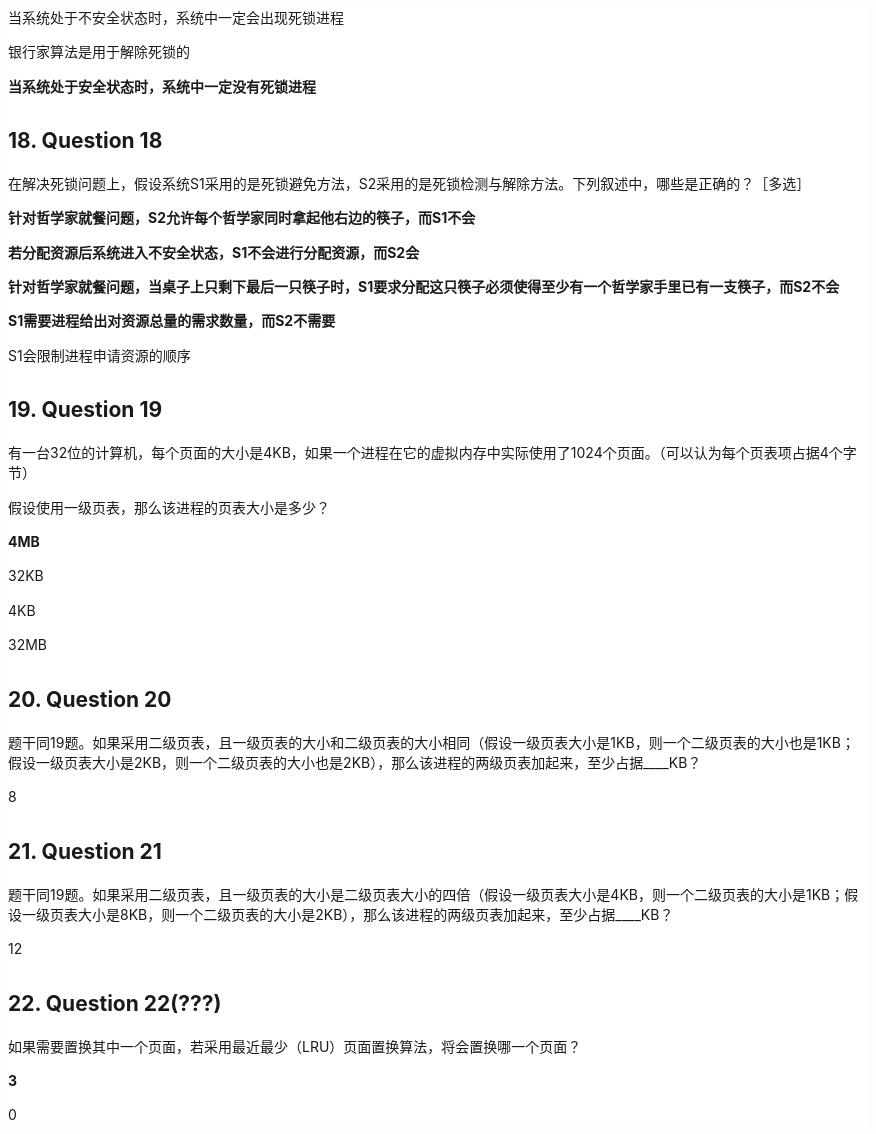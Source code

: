 当系统处于不安全状态时，系统中一定会出现死锁进程

银行家算法是用于解除死锁的

**当系统处于安全状态时，系统中一定没有死锁进程**


## 18. Question 18

在解决死锁问题上，假设系统S1采用的是死锁避免方法，S2采用的是死锁检测与解除方法。下列叙述中，哪些是正确的？［多选］

**针对哲学家就餐问题，S2允许每个哲学家同时拿起他右边的筷子，而S1不会**

**若分配资源后系统进入不安全状态，S1不会进行分配资源，而S2会**

**针对哲学家就餐问题，当桌子上只剩下最后一只筷子时，S1要求分配这只筷子必须使得至少有一个哲学家手里已有一支筷子，而S2不会**

**S1需要进程给出对资源总量的需求数量，而S2不需要**

S1会限制进程申请资源的顺序


## 19. Question 19

有一台32位的计算机，每个页面的大小是4KB，如果一个进程在它的虚拟内存中实际使用了1024个页面。（可以认为每个页表项占据4个字节）

假设使用一级页表，那么该进程的页表大小是多少？

**4MB**

32KB

4KB

32MB


## 20. Question 20

题干同19题。如果采用二级页表，且一级页表的大小和二级页表的大小相同（假设一级页表大小是1KB，则一个二级页表的大小也是1KB；假设一级页表大小是2KB，则一个二级页表的大小也是2KB），那么该进程的两级页表加起来，至少占据____KB？

8


## 21. Question 21

题干同19题。如果采用二级页表，且一级页表的大小是二级页表大小的四倍（假设一级页表大小是4KB，则一个二级页表的大小是1KB；假设一级页表大小是8KB，则一个二级页表的大小是2KB），那么该进程的两级页表加起来，至少占据____KB？

12


## 22. Question 22(???)

如果需要置换其中一个页面，若采用最近最少（LRU）页面置换算法，将会置换哪一个页面？

**3**

0
